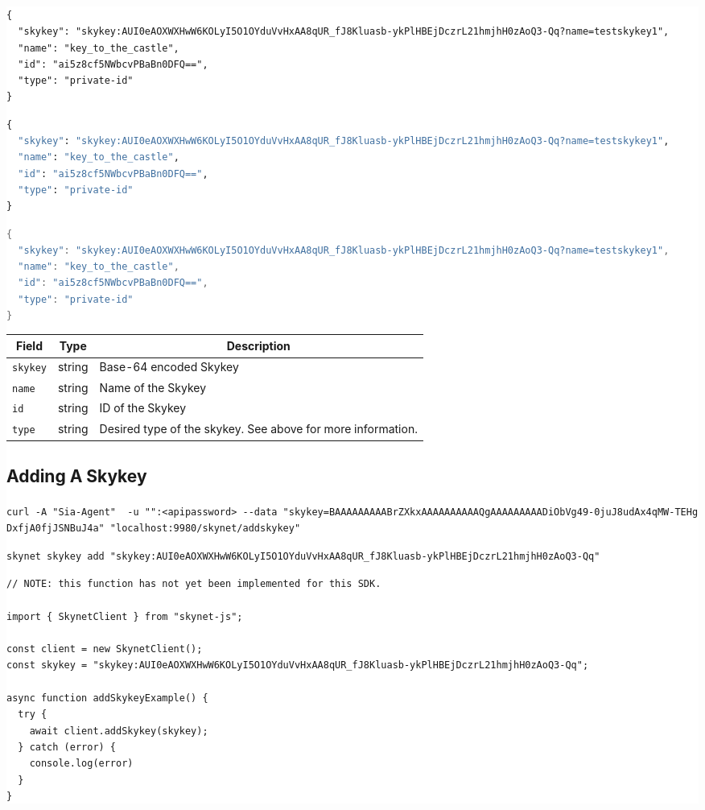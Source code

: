 ```javascript--node
{
  "skykey": "skykey:AUI0eAOXWXHwW6KOLyI5O1OYduVvHxAA8qUR_fJ8Kluasb-ykPlHBEjDczrL21hmjhH0zAoQ3-Qq?name=testskykey1",
  "name": "key_to_the_castle",
  "id": "ai5z8cf5NWbcvPBaBn0DFQ==",
  "type": "private-id"
}
```

```python
{
  "skykey": "skykey:AUI0eAOXWXHwW6KOLyI5O1OYduVvHxAA8qUR_fJ8Kluasb-ykPlHBEjDczrL21hmjhH0zAoQ3-Qq?name=testskykey1",
  "name": "key_to_the_castle",
  "id": "ai5z8cf5NWbcvPBaBn0DFQ==",
  "type": "private-id"
}
```

```go
{
  "skykey": "skykey:AUI0eAOXWXHwW6KOLyI5O1OYduVvHxAA8qUR_fJ8Kluasb-ykPlHBEjDczrL21hmjhH0zAoQ3-Qq?name=testskykey1",
  "name": "key_to_the_castle",
  "id": "ai5z8cf5NWbcvPBaBn0DFQ==",
  "type": "private-id"
}
```

Field | Type | Description
----- | ---- | -----------
`skykey` | string | Base-64 encoded Skykey
`name` | string | Name of the Skykey
`id` | string | ID of the Skykey
`type` | string | Desired type of the skykey. See above for more information.

## Adding A Skykey

```shell--curl
curl -A "Sia-Agent"  -u "":<apipassword> --data "skykey=BAAAAAAAAABrZXkxAAAAAAAAAAQgAAAAAAAAADiObVg49-0juJ8udAx4qMW-TEHgDxfjA0fjJSNBuJ4a" "localhost:9980/skynet/addskykey"
```

```shell--cli
skynet skykey add "skykey:AUI0eAOXWXHwW6KOLyI5O1OYduVvHxAA8qUR_fJ8Kluasb-ykPlHBEjDczrL21hmjhH0zAoQ3-Qq"
```

```javascript--browser
// NOTE: this function has not yet been implemented for this SDK.

import { SkynetClient } from "skynet-js";

const client = new SkynetClient();
const skykey = "skykey:AUI0eAOXWXHwW6KOLyI5O1OYduVvHxAA8qUR_fJ8Kluasb-ykPlHBEjDczrL21hmjhH0zAoQ3-Qq";

async function addSkykeyExample() {
  try {
    await client.addSkykey(skykey);
  } catch (error) {
    console.log(error)
  }
}
```

